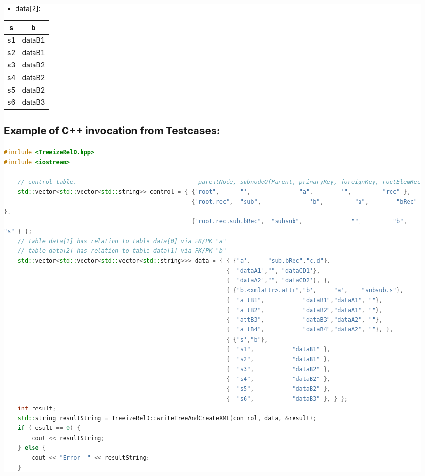 - data[2]:  

|s|b|
|---|---|
|s1|dataB1|
|s2|dataB1|
|s3|dataB2|
|s4|dataB2|
|s5|dataB2|
|s6|dataB3|


## Example of C++ invocation from Testcases:

```c++
#include <TreeizeRelD.hpp>
#include <iostream>

    // control table:                                   parentNode, subnodeOfParent, primaryKey, foreignKey, rootElemRec
    std::vector<std::vector<std::string>> control = { {"root",      "",              "a",        "",         "rec" },
                                                      {"root.rec",  "sub",              "b",         "a",        "bRec" },
                                                      {"root.rec.sub.bRec",  "subsub",              "",         "b",        "s" } };
    // table data[1] has relation to table data[0] via FK/PK "a"
    // table data[2] has relation to table data[1] via FK/PK "b"
    std::vector<std::vector<std::vector<std::string>>> data = { { {"a",     "sub.bRec","c.d"},
                                                                {  "dataA1","", "dataCD1"},
                                                                {  "dataA2","", "dataCD2"}, },
                                                                { {"b.<xmlattr>.attr","b",     "a",    "subsub.s"},
                                                                {  "attB1",           "dataB1","dataA1", ""},
                                                                {  "attB2",           "dataB2","dataA1", ""},
                                                                {  "attB3",           "dataB3","dataA2", ""},
                                                                {  "attB4",           "dataB4","dataA2", ""}, },
                                                                { {"s","b"},
                                                                {  "s1",           "dataB1" },
                                                                {  "s2",           "dataB1" },
                                                                {  "s3",           "dataB2" },
                                                                {  "s4",           "dataB2" },
                                                                {  "s5",           "dataB2" },
                                                                {  "s6",           "dataB3" }, } };
    int result;
    std::string resultString = TreeizeRelD::writeTreeAndCreateXML(control, data, &result);
    if (result == 0) {
        cout << resultString;
    } else {
        cout << "Error: " << resultString;
    }
```